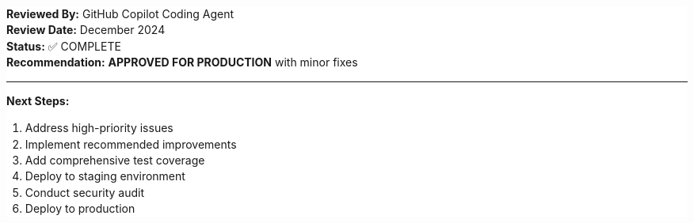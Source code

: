 **Reviewed By:** GitHub Copilot Coding Agent  
**Review Date:** December 2024  
**Status:** ✅ COMPLETE  
**Recommendation:** **APPROVED FOR PRODUCTION** with minor fixes  

---

**Next Steps:**
1. Address high-priority issues
2. Implement recommended improvements
3. Add comprehensive test coverage
4. Deploy to staging environment
5. Conduct security audit
6. Deploy to production

